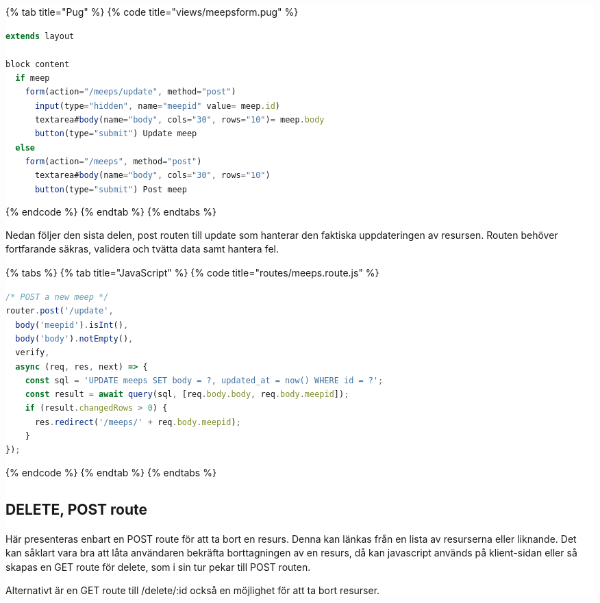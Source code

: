 {% tab title="Pug" %}
{% code title="views/meepsform.pug" %}
```javascript
extends layout 

block content 
  if meep 
    form(action="/meeps/update", method="post") 
      input(type="hidden", name="meepid" value= meep.id)
      textarea#body(name="body", cols="30", rows="10")= meep.body
      button(type="submit") Update meep
  else
    form(action="/meeps", method="post") 
      textarea#body(name="body", cols="30", rows="10") 
      button(type="submit") Post meep
```
{% endcode %}
{% endtab %}
{% endtabs %}

Nedan följer den sista delen, post routen till update som hanterar den faktiska uppdateringen av resursen. Routen behöver fortfarande säkras, validera och tvätta data samt hantera fel.

{% tabs %}
{% tab title="JavaScript" %}
{% code title="routes/meeps.route.js" %}
```javascript
/* POST a new meep */
router.post('/update',
  body('meepid').isInt(),
  body('body').notEmpty(),
  verify,
  async (req, res, next) => {
    const sql = 'UPDATE meeps SET body = ?, updated_at = now() WHERE id = ?';
    const result = await query(sql, [req.body.body, req.body.meepid]);
    if (result.changedRows > 0) {
      res.redirect('/meeps/' + req.body.meepid);
    }
});
```
{% endcode %}
{% endtab %}
{% endtabs %}

## DELETE, POST route

Här presenteras enbart en POST route för att ta bort en resurs. Denna kan länkas från en lista av resurserna eller liknande. Det kan såklart vara bra att låta användaren bekräfta borttagningen av en resurs, då kan javascript används på klient-sidan eller så skapas en GET route för delete, som i sin tur pekar till POST routen.

Alternativt är en GET route till /delete/:id också en möjlighet för att ta bort resurser.
